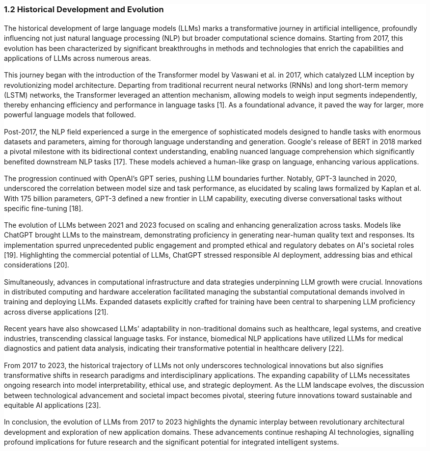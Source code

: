 ### 1.2 Historical Development and Evolution

The historical development of large language models (LLMs) marks a transformative journey in artificial intelligence, profoundly influencing not just natural language processing (NLP) but broader computational science domains. Starting from 2017, this evolution has been characterized by significant breakthroughs in methods and technologies that enrich the capabilities and applications of LLMs across numerous areas.

This journey began with the introduction of the Transformer model by Vaswani et al. in 2017, which catalyzed LLM inception by revolutionizing model architecture. Departing from traditional recurrent neural networks (RNNs) and long short-term memory (LSTM) networks, the Transformer leveraged an attention mechanism, allowing models to weigh input segments independently, thereby enhancing efficiency and performance in language tasks [1]. As a foundational advance, it paved the way for larger, more powerful language models that followed.

Post-2017, the NLP field experienced a surge in the emergence of sophisticated models designed to handle tasks with enormous datasets and parameters, aiming for thorough language understanding and generation. Google's release of BERT in 2018 marked a pivotal milestone with its bidirectional context understanding, enabling nuanced language comprehension which significantly benefited downstream NLP tasks [17]. These models achieved a human-like grasp on language, enhancing various applications.

The progression continued with OpenAI’s GPT series, pushing LLM boundaries further. Notably, GPT-3 launched in 2020, underscored the correlation between model size and task performance, as elucidated by scaling laws formalized by Kaplan et al. With 175 billion parameters, GPT-3 defined a new frontier in LLM capability, executing diverse conversational tasks without specific fine-tuning [18].

The evolution of LLMs between 2021 and 2023 focused on scaling and enhancing generalization across tasks. Models like ChatGPT brought LLMs to the mainstream, demonstrating proficiency in generating near-human quality text and responses. Its implementation spurred unprecedented public engagement and prompted ethical and regulatory debates on AI's societal roles [19]. Highlighting the commercial potential of LLMs, ChatGPT stressed responsible AI deployment, addressing bias and ethical considerations [20].

Simultaneously, advances in computational infrastructure and data strategies underpinning LLM growth were crucial. Innovations in distributed computing and hardware acceleration facilitated managing the substantial computational demands involved in training and deploying LLMs. Expanded datasets explicitly crafted for training have been central to sharpening LLM proficiency across diverse applications [21].

Recent years have also showcased LLMs' adaptability in non-traditional domains such as healthcare, legal systems, and creative industries, transcending classical language tasks. For instance, biomedical NLP applications have utilized LLMs for medical diagnostics and patient data analysis, indicating their transformative potential in healthcare delivery [22].

From 2017 to 2023, the historical trajectory of LLMs not only underscores technological innovations but also signifies transformative shifts in research paradigms and interdisciplinary applications. The expanding capability of LLMs necessitates ongoing research into model interpretability, ethical use, and strategic deployment. As the LLM landscape evolves, the discussion between technological advancement and societal impact becomes pivotal, steering future innovations toward sustainable and equitable AI applications [23].

In conclusion, the evolution of LLMs from 2017 to 2023 highlights the dynamic interplay between revolutionary architectural development and exploration of new application domains. These advancements continue reshaping AI technologies, signalling profound implications for future research and the significant potential for integrated intelligent systems.
